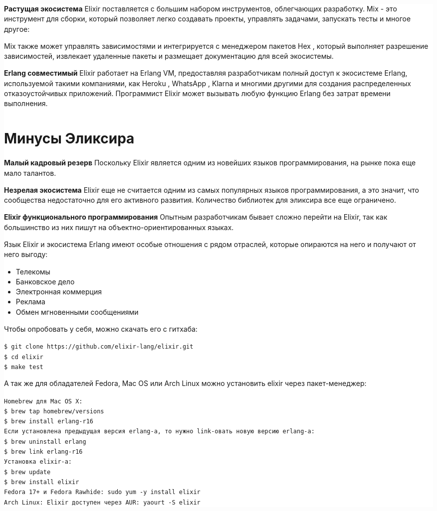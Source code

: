 **Растущая экосистема**
Elixir поставляется с большим набором инструментов, облегчающих разработку. Mix - это инструмент для сборки, который позволяет легко создавать проекты, управлять задачами, запускать тесты и многое другое:

Mix также может управлять зависимостями и интегрируется с менеджером пакетов Hex , который выполняет разрешение зависимостей, извлекает удаленные пакеты и размещает документацию для всей экосистемы.

**Erlang совместимый**
Elixir работает на Erlang VM, предоставляя разработчикам полный доступ к экосистеме Erlang, используемой такими компаниями, как Heroku , WhatsApp , Klarna и многими другими для создания распределенных отказоустойчивых приложений. Программист Elixir может вызывать любую функцию Erlang без затрат времени выполнения.

# Минусы Эликсира

**Малый кадровый резерв**
Поскольку Elixir является одним из новейших языков программирования, на рынке пока еще мало талантов.

**Незрелая экосистема**
Elixir еще не считается одним из самых популярных языков программирования, а это значит, что сообщества недостаточно для его активного развития. Количество библиотек для эликсира все еще ограничено.

**Elixir функционального программирования**
Опытным разработчикам бывает сложно перейти на Elixir, так как большинство из них пишут на объектно-ориентированных языках.

Язык Elixir и экосистема Erlang имеют особые отношения с рядом отраслей, которые опираются на него и получают от него выгоду:
- Телекомы
- Банковское дело
- Электронная коммерция
- Реклама
- Обмен мгновенными сообщениями

Чтобы опробовать у себя, можно скачать его с гитхаба:
```
$ git clone https://github.com/elixir-lang/elixir.git
$ cd elixir
$ make test
```
А так же для обладателей Fedora, Mac OS или Arch Linux можно установить elixir через пакет-менеджер:
```
Homebrew для Mac OS X:
$ brew tap homebrew/versions
$ brew install erlang-r16
Если установлена предыдущая версия erlang-а, то нужно link-овать новую версию erlang-а:
$ brew uninstall erlang
$ brew link erlang-r16
Установка elixir-а:
$ brew update
$ brew install elixir
Fedora 17+ и Fedora Rawhide: sudo yum -y install elixir
Arch Linux: Elixir доступен через AUR: yaourt -S elixir
```
